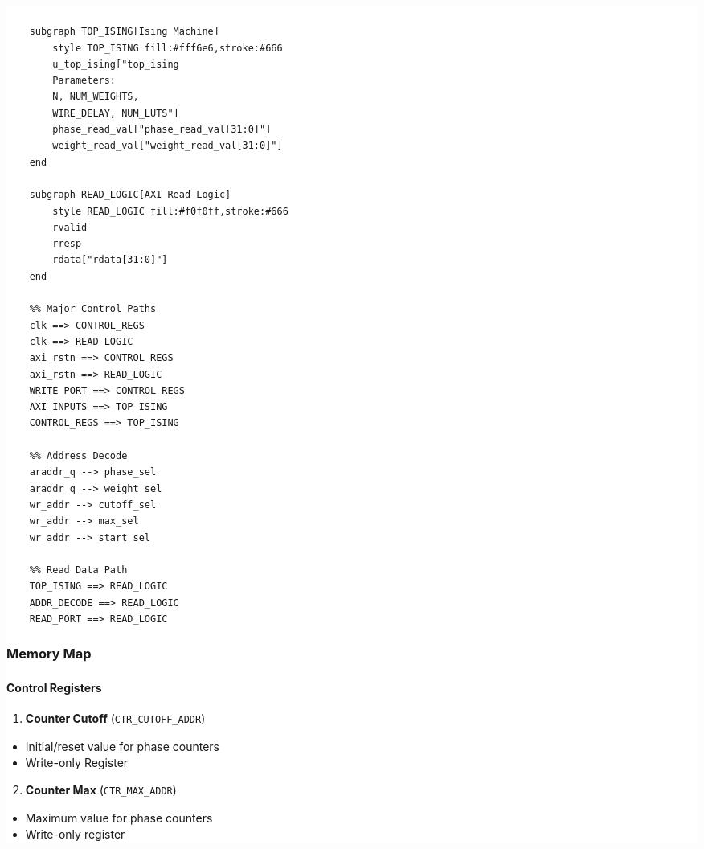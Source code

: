 ```mermaid

    subgraph TOP_ISING[Ising Machine]
        style TOP_ISING fill:#fff6e6,stroke:#666
        u_top_ising["top_ising
        Parameters:
        N, NUM_WEIGHTS,
        WIRE_DELAY, NUM_LUTS"]
        phase_read_val["phase_read_val[31:0]"]
        weight_read_val["weight_read_val[31:0]"]
    end

    subgraph READ_LOGIC[AXI Read Logic]
        style READ_LOGIC fill:#f0f0ff,stroke:#666
        rvalid
        rresp
        rdata["rdata[31:0]"]
    end

    %% Major Control Paths
    clk ==> CONTROL_REGS
    clk ==> READ_LOGIC
    axi_rstn ==> CONTROL_REGS
    axi_rstn ==> READ_LOGIC
    WRITE_PORT ==> CONTROL_REGS
    AXI_INPUTS ==> TOP_ISING
    CONTROL_REGS ==> TOP_ISING

    %% Address Decode
    araddr_q --> phase_sel
    araddr_q --> weight_sel
    wr_addr --> cutoff_sel
    wr_addr --> max_sel
    wr_addr --> start_sel

    %% Read Data Path
    TOP_ISING ==> READ_LOGIC
    ADDR_DECODE ==> READ_LOGIC
    READ_PORT ==> READ_LOGIC
```

### Memory Map

#### Control Registers

1. **Counter Cutoff** (`CTR_CUTOFF_ADDR`)
- Initial/reset value for phase counters
- Write-only Register

2. **Counter Max** (`CTR_MAX_ADDR`)
  - Maximum value for phase counters
  - Write-only register

